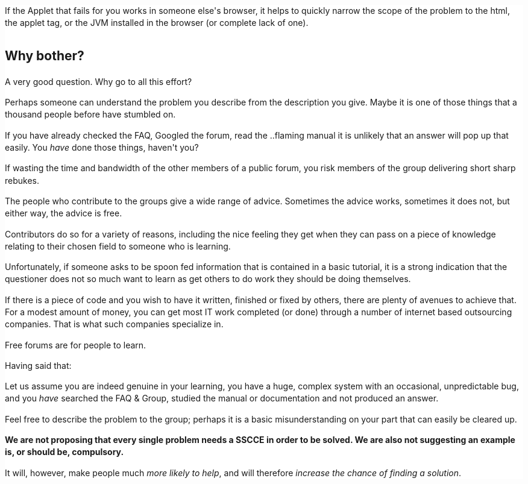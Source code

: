 If the Applet that fails for you works in someone else's browser, it helps to quickly narrow the scope of the problem to the html, the applet tag, or the JVM installed in the browser (or complete lack of one).

## <a id="bother" rel="nofollow">Why bother?</a>

A very good question. Why go to all this effort?

Perhaps someone can understand the problem you describe from the description you give. Maybe it is one of those things that a thousand people before have stumbled on.

If you have already checked the FAQ, Googled the forum, read the ..flaming manual it is unlikely that an answer will pop up that easily. You _have_ done those things, haven't you?

If wasting the time and bandwidth of the other members of a public forum, you risk members of the group delivering short sharp rebukes.

The people who contribute to the groups give a wide range of advice. Sometimes the advice works, sometimes it does not, but either way, the advice is free.

Contributors do so for a variety of reasons, including the nice feeling they get when they can pass on a piece of knowledge relating to their chosen field to someone who is learning.

Unfortunately, if someone asks to be spoon fed information that is contained in a basic tutorial, it is a strong indication that the questioner does not so much want to learn as get others to do work they should be doing themselves.

If there is a piece of code and you wish to have it written, finished or fixed by others, there are plenty of avenues to achieve that. For a modest amount of money, you can get most IT work completed (or done) through a number of internet based outsourcing companies. That is what such companies specialize in.

Free forums are for people to learn.

Having said that:

Let us assume you are indeed genuine in your learning, you have a huge, complex system with an occasional, unpredictable bug, and you _have_ searched the FAQ & Group, studied the manual or documentation and not produced an answer.

Feel free to describe the problem to the group; perhaps it is a basic misunderstanding on your part that can easily be cleared up.

**<a id="compulsory" rel="nofollow">We</a><a id="every" rel="nofollow"></a> are not proposing that every single problem needs a SSCCE in order to be solved. We are also not suggesting an example is, or should be, compulsory.**

It will, however, make people much _more likely to help_, and will therefore _increase the chance of finding a solution_.
